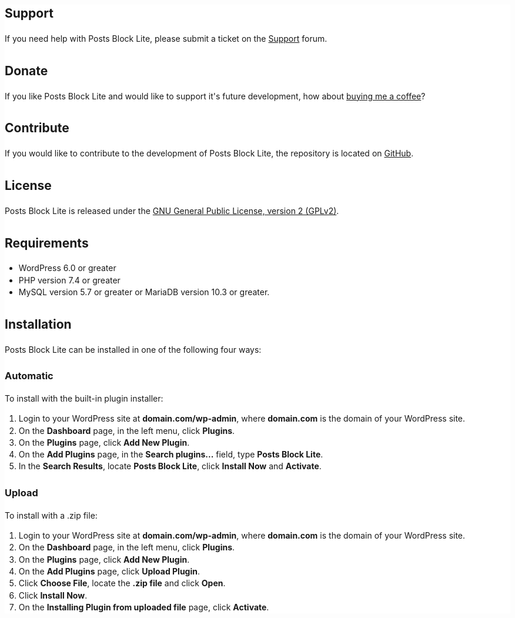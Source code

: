 ## Support

If you need help with Posts Block Lite, please submit a ticket on the [Support](https://wordpress.org/support/plugin/posts-block-lite) forum.

## Donate

If you like Posts Block Lite and would like to support it's future development, how about [buying me a coffee](https://www.buymeacoffee.com/troytempleman)?

## Contribute

If you would like to contribute to the development of Posts Block Lite, the repository is located on [GitHub](https://github.com/troytempleman/posts-block-lite).

## License

Posts Block Lite is released under the [GNU General Public License, version 2 (GPLv2)](https://www.gnu.org/licenses/gpl-2.0.html). 

## Requirements

* WordPress 6.0 or greater
* PHP version 7.4 or greater
* MySQL version 5.7 or greater or MariaDB version 10.3 or greater.

## Installation

Posts Block Lite can be installed in one of the following four ways:

### Automatic

To install with the built-in plugin installer:

1. Login to your WordPress site at **domain.com/wp-admin**, where **domain.com** is the domain of your WordPress site.
2. On the **Dashboard** page, in the left menu, click **Plugins**.
3. On the **Plugins** page, click **Add New Plugin**.
4. On the **Add Plugins** page, in the **Search plugins...** field, type **Posts Block Lite**.
5. In the **Search Results**, locate **Posts Block Lite**, click **Install Now** and **Activate**.

### Upload

To install with a .zip file:

1. Login to your WordPress site at **domain.com/wp-admin**, where **domain.com** is the domain of your WordPress site.
2. On the **Dashboard** page, in the left menu, click **Plugins**.
3. On the **Plugins** page, click **Add New Plugin**.
3. On the **Add Plugins** page, click **Upload Plugin**.
4. Click **Choose File**, locate the **.zip file** and click **Open**. 
5. Click **Install Now**.
6. On the **Installing Plugin from uploaded file** page, click **Activate**.
